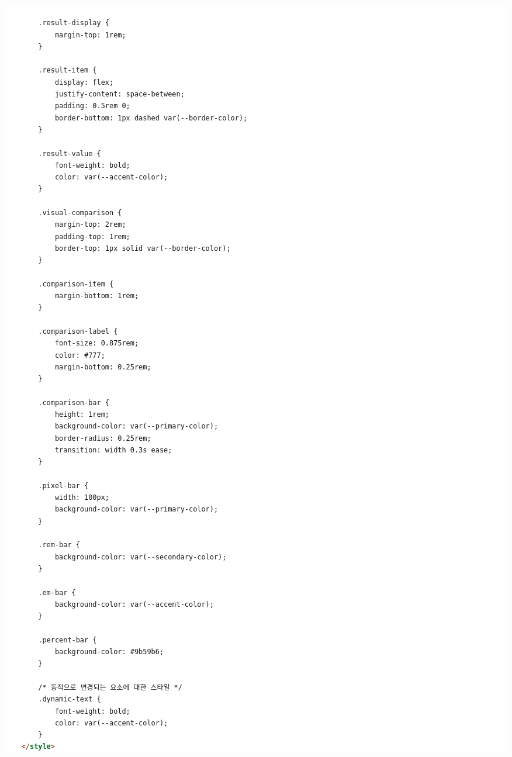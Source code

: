 ```html

        .result-display {
            margin-top: 1rem;
        }

        .result-item {
            display: flex;
            justify-content: space-between;
            padding: 0.5rem 0;
            border-bottom: 1px dashed var(--border-color);
        }

        .result-value {
            font-weight: bold;
            color: var(--accent-color);
        }

        .visual-comparison {
            margin-top: 2rem;
            padding-top: 1rem;
            border-top: 1px solid var(--border-color);
        }

        .comparison-item {
            margin-bottom: 1rem;
        }

        .comparison-label {
            font-size: 0.875rem;
            color: #777;
            margin-bottom: 0.25rem;
        }

        .comparison-bar {
            height: 1rem;
            background-color: var(--primary-color);
            border-radius: 0.25rem;
            transition: width 0.3s ease;
        }

        .pixel-bar {
            width: 100px;
            background-color: var(--primary-color);
        }

        .rem-bar {
            background-color: var(--secondary-color);
        }

        .em-bar {
            background-color: var(--accent-color);
        }

        .percent-bar {
            background-color: #9b59b6;
        }

        /* 동적으로 변경되는 요소에 대한 스타일 */
        .dynamic-text {
            font-weight: bold;
            color: var(--accent-color);
        }
    </style>
```